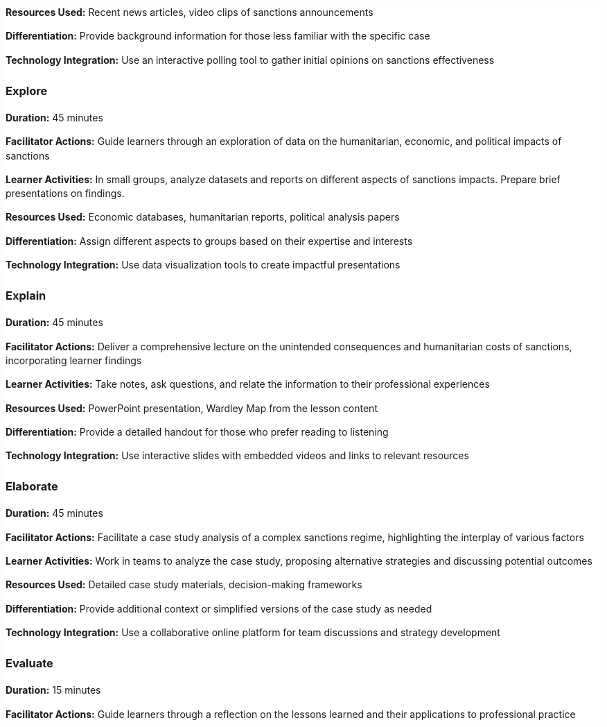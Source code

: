 **Resources Used:** Recent news articles, video clips of sanctions announcements

**Differentiation:** Provide background information for those less familiar with the specific case

**Technology Integration:** Use an interactive polling tool to gather initial opinions on sanctions effectiveness

### Explore
**Duration:** 45 minutes

**Facilitator Actions:** Guide learners through an exploration of data on the humanitarian, economic, and political impacts of sanctions

**Learner Activities:** In small groups, analyze datasets and reports on different aspects of sanctions impacts. Prepare brief presentations on findings.

**Resources Used:** Economic databases, humanitarian reports, political analysis papers

**Differentiation:** Assign different aspects to groups based on their expertise and interests

**Technology Integration:** Use data visualization tools to create impactful presentations

### Explain
**Duration:** 45 minutes

**Facilitator Actions:** Deliver a comprehensive lecture on the unintended consequences and humanitarian costs of sanctions, incorporating learner findings

**Learner Activities:** Take notes, ask questions, and relate the information to their professional experiences

**Resources Used:** PowerPoint presentation, Wardley Map from the lesson content

**Differentiation:** Provide a detailed handout for those who prefer reading to listening

**Technology Integration:** Use interactive slides with embedded videos and links to relevant resources

### Elaborate
**Duration:** 45 minutes

**Facilitator Actions:** Facilitate a case study analysis of a complex sanctions regime, highlighting the interplay of various factors

**Learner Activities:** Work in teams to analyze the case study, proposing alternative strategies and discussing potential outcomes

**Resources Used:** Detailed case study materials, decision-making frameworks

**Differentiation:** Provide additional context or simplified versions of the case study as needed

**Technology Integration:** Use a collaborative online platform for team discussions and strategy development

### Evaluate
**Duration:** 15 minutes

**Facilitator Actions:** Guide learners through a reflection on the lessons learned and their applications to professional practice
